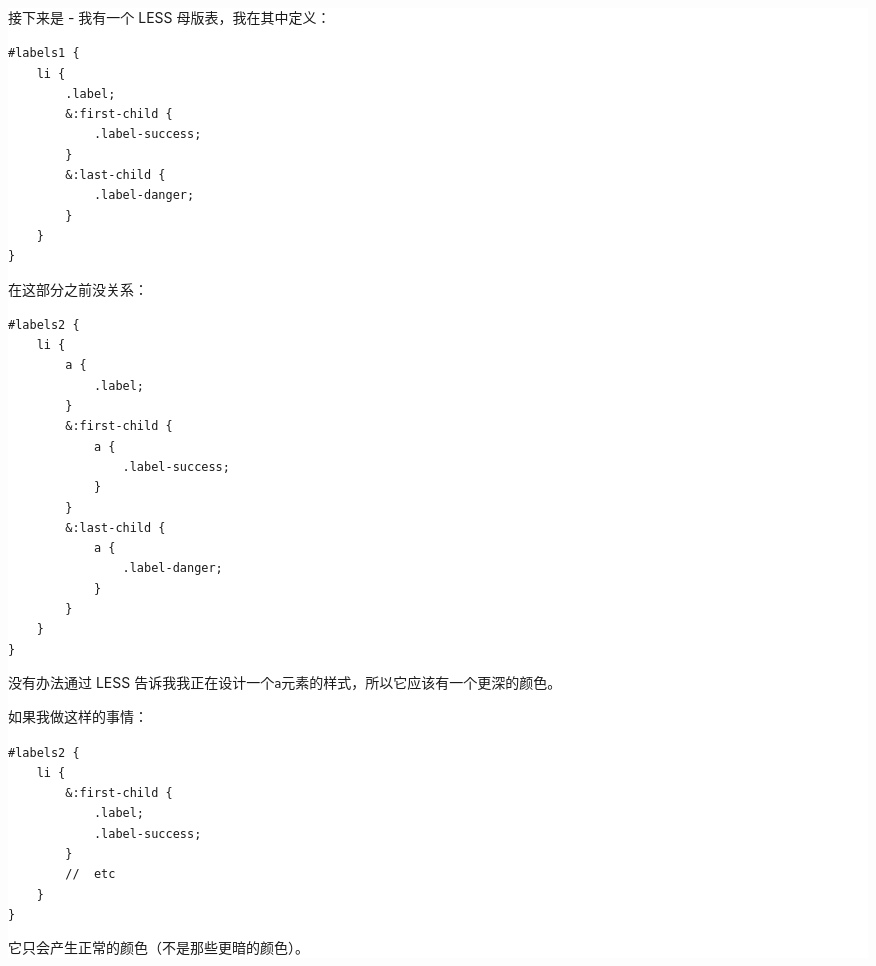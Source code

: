 
接下来是 - 我有一个 LESS 母版表，我在其中定义：

```
#labels1 {
    li {
        .label;
        &:first-child {
            .label-success;
        }
        &:last-child {
            .label-danger;
        }
    }
} 
```

在这部分之前没关系：

```
#labels2 {
    li {
        a {
            .label;
        }
        &:first-child {
            a {
                .label-success;
            }
        }
        &:last-child {
            a {
                .label-danger;
            }
        }
    }
} 
```

没有办法通过 LESS 告诉我我正在设计一个`a`元素的样式，所以它应该有一个更深的颜色。

如果我做这样的事情：

```
#labels2 {
    li {
        &:first-child {
            .label;
            .label-success;
        }
        //  etc
    }
} 
```

它只会产生正常的颜色（不是那些更暗的颜色）。
